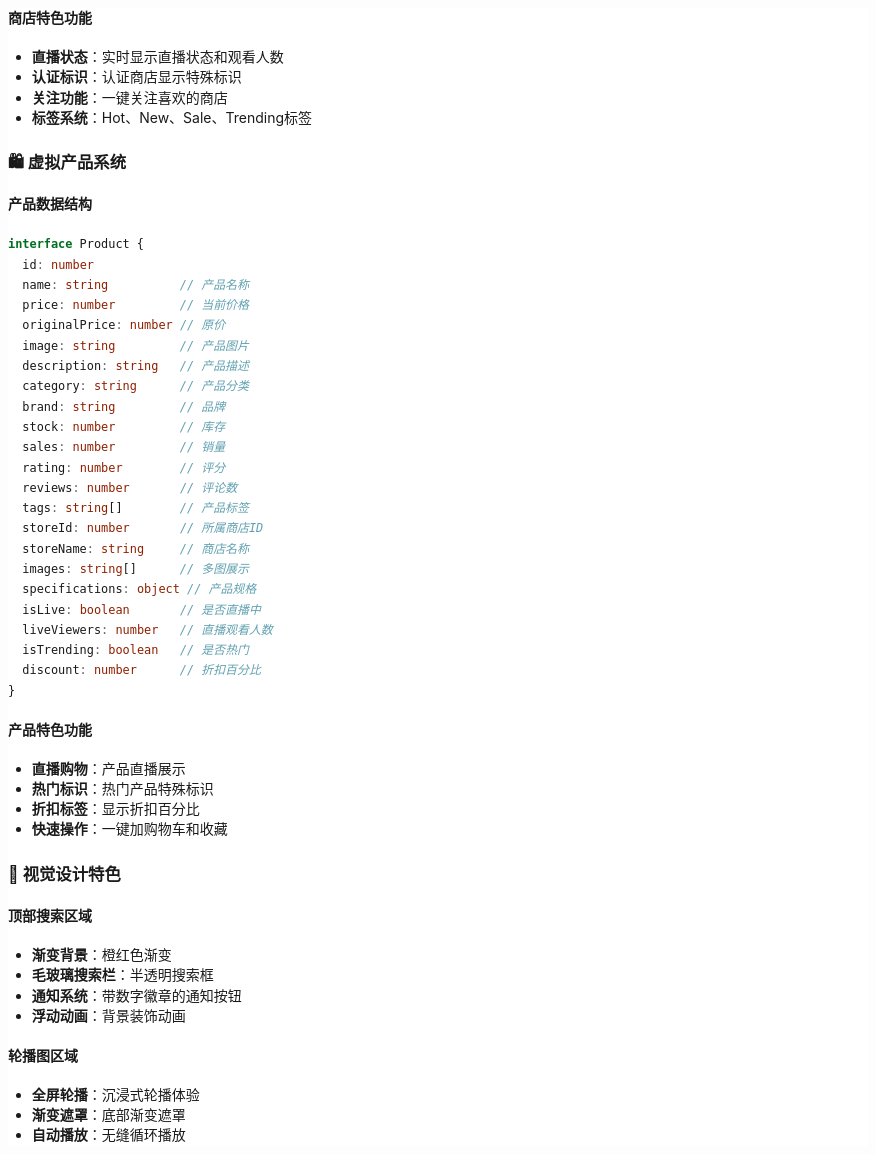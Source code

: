 #### **商店特色功能**
- **直播状态**：实时显示直播状态和观看人数
- **认证标识**：认证商店显示特殊标识
- **关注功能**：一键关注喜欢的商店
- **标签系统**：Hot、New、Sale、Trending标签

### 🛍️ **虚拟产品系统**

#### **产品数据结构**
```typescript
interface Product {
  id: number
  name: string          // 产品名称
  price: number         // 当前价格
  originalPrice: number // 原价
  image: string         // 产品图片
  description: string   // 产品描述
  category: string      // 产品分类
  brand: string         // 品牌
  stock: number         // 库存
  sales: number         // 销量
  rating: number        // 评分
  reviews: number       // 评论数
  tags: string[]        // 产品标签
  storeId: number       // 所属商店ID
  storeName: string     // 商店名称
  images: string[]      // 多图展示
  specifications: object // 产品规格
  isLive: boolean       // 是否直播中
  liveViewers: number   // 直播观看人数
  isTrending: boolean   // 是否热门
  discount: number      // 折扣百分比
}
```

#### **产品特色功能**
- **直播购物**：产品直播展示
- **热门标识**：热门产品特殊标识
- **折扣标签**：显示折扣百分比
- **快速操作**：一键加购物车和收藏

### 🎨 **视觉设计特色**

#### **顶部搜索区域**
- **渐变背景**：橙红色渐变
- **毛玻璃搜索栏**：半透明搜索框
- **通知系统**：带数字徽章的通知按钮
- **浮动动画**：背景装饰动画

#### **轮播图区域**
- **全屏轮播**：沉浸式轮播体验
- **渐变遮罩**：底部渐变遮罩
- **自动播放**：无缝循环播放
